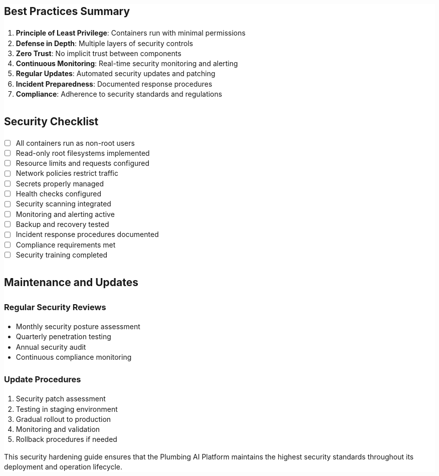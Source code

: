 ## Best Practices Summary

1. **Principle of Least Privilege**: Containers run with minimal permissions
2. **Defense in Depth**: Multiple layers of security controls
3. **Zero Trust**: No implicit trust between components
4. **Continuous Monitoring**: Real-time security monitoring and alerting
5. **Regular Updates**: Automated security updates and patching
6. **Incident Preparedness**: Documented response procedures
7. **Compliance**: Adherence to security standards and regulations

## Security Checklist

- [ ] All containers run as non-root users
- [ ] Read-only root filesystems implemented
- [ ] Resource limits and requests configured
- [ ] Network policies restrict traffic
- [ ] Secrets properly managed
- [ ] Health checks configured
- [ ] Security scanning integrated
- [ ] Monitoring and alerting active
- [ ] Backup and recovery tested
- [ ] Incident response procedures documented
- [ ] Compliance requirements met
- [ ] Security training completed

## Maintenance and Updates

### Regular Security Reviews
- Monthly security posture assessment
- Quarterly penetration testing
- Annual security audit
- Continuous compliance monitoring

### Update Procedures
1. Security patch assessment
2. Testing in staging environment
3. Gradual rollout to production
4. Monitoring and validation
5. Rollback procedures if needed

This security hardening guide ensures that the Plumbing AI Platform maintains the highest security standards throughout its deployment and operation lifecycle.